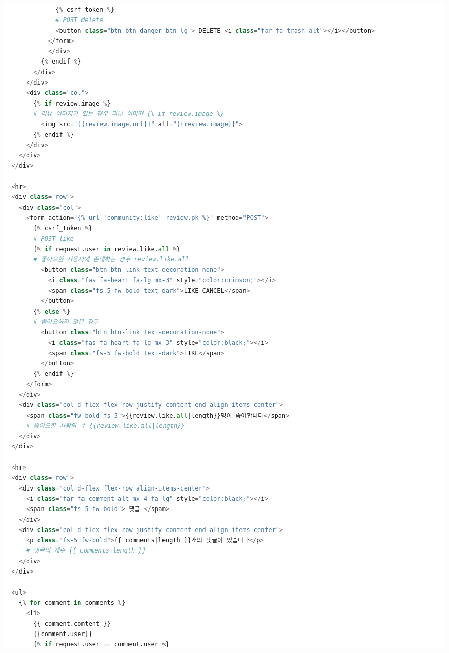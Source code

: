 ```python
              {% csrf_token %}
              # POST delete
              <button class="btn btn-danger btn-lg"> DELETE <i class="far fa-trash-alt"></i></button>
            </form>  
            </div>
          {% endif %}
        </div>
      </div>
      <div class="col">
        {% if review.image %}
        # 리뷰 이미지가 있는 경우 리뷰 이미지 {% if review.image %}
          <img src="{{review.image.url}}" alt="{{review.image}}">
        {% endif %}
      </div>
    </div>
  </div>

  <hr>
  <div class="row">
    <div class="col">
      <form action="{% url 'community:like' review.pk %}" method="POST">
        {% csrf_token %}
        # POST like
        {% if request.user in review.like.all %}
        # 좋아요한 사용자에 존재하는 경우 review.like.all
          <button class="btn btn-link text-decoration-none">
            <i class="fas fa-heart fa-lg mx-3" style="color:crimson;"></i>  
            <span class="fs-5 fw-bold text-dark">LIKE CANCEL</span>
          </button> 
        {% else %} 
        # 좋아요하지 않은 경우 
          <button class="btn btn-link text-decoration-none">
            <i class="fas fa-heart fa-lg mx-3" style="color:black;"></i>
            <span class="fs-5 fw-bold text-dark">LIKE</span>
          </button>
        {% endif %}
      </form>
    </div>
    <div class="col d-flex flex-row justify-content-end align-items-center">
      <span class="fw-bold fs-5">{{review.like.all|length}}명이 좋아합니다</span>
      # 좋아요한 사람의 수 {{review.like.all|length}}
    </div>
  </div>

  <hr>
  <div class="row">
    <div class="col d-flex flex-row align-items-center">
      <i class="far fa-comment-alt mx-4 fa-lg" style="color:black;"></i>
      <span class="fs-5 fw-bold"> 댓글 </span>
    </div>
    <div class="col d-flex flex-row justify-content-end align-items-center">
      <p class="fs-5 fw-bold">{{ comments|length }}개의 댓글이 있습니다</p>
      # 댓글의 개수 {{ comments|length }}
    </div>
  </div>

  <ul>
    {% for comment in comments %}
      <li>
        {{ comment.content }}
        {{comment.user}}
        {% if request.user == comment.user %}
```